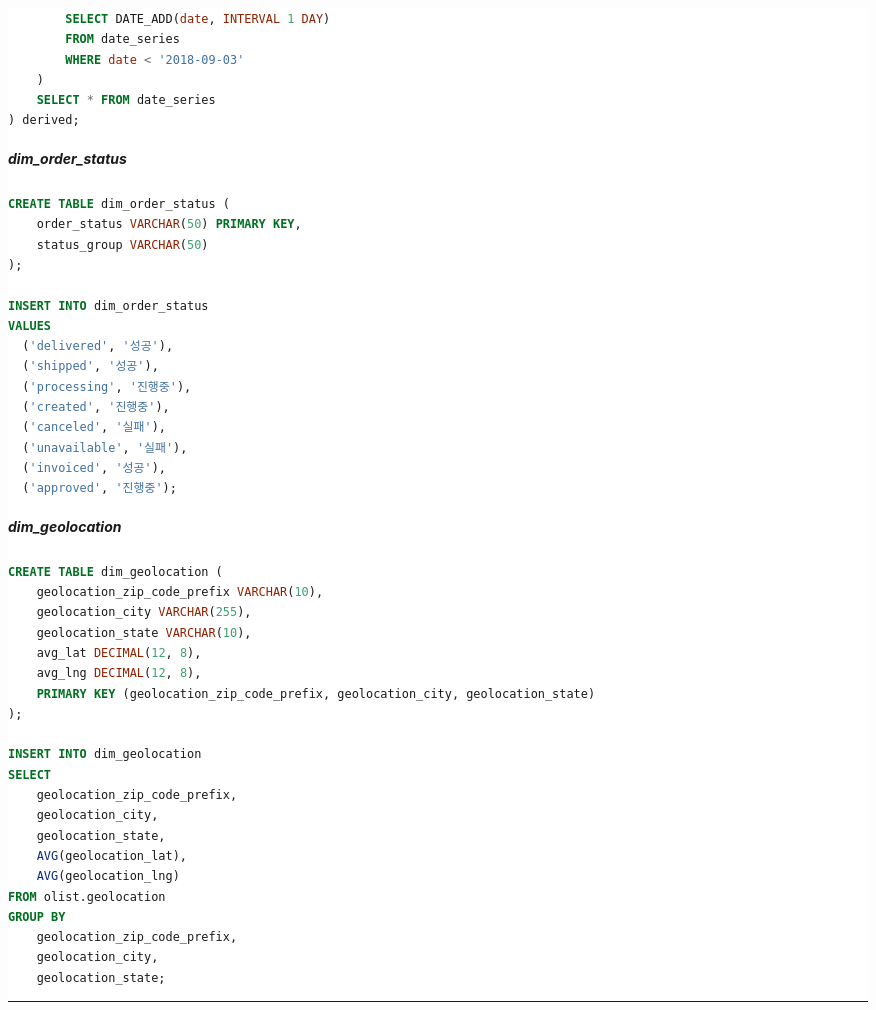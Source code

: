 ```sql
        SELECT DATE_ADD(date, INTERVAL 1 DAY)
        FROM date_series
        WHERE date < '2018-09-03'
    )
    SELECT * FROM date_series
) derived;
```

##### dim_order_status
```sql
CREATE TABLE dim_order_status (
    order_status VARCHAR(50) PRIMARY KEY,
    status_group VARCHAR(50)
);

INSERT INTO dim_order_status
VALUES
  ('delivered', '성공'),
  ('shipped', '성공'),
  ('processing', '진행중'),
  ('created', '진행중'),
  ('canceled', '실패'),
  ('unavailable', '실패'),
  ('invoiced', '성공'),
  ('approved', '진행중');
```

##### dim_geolocation
```sql
CREATE TABLE dim_geolocation (
    geolocation_zip_code_prefix VARCHAR(10),
    geolocation_city VARCHAR(255),
    geolocation_state VARCHAR(10),
    avg_lat DECIMAL(12, 8),
    avg_lng DECIMAL(12, 8),
    PRIMARY KEY (geolocation_zip_code_prefix, geolocation_city, geolocation_state)
);

INSERT INTO dim_geolocation
SELECT
    geolocation_zip_code_prefix,
    geolocation_city,
    geolocation_state,
    AVG(geolocation_lat),
    AVG(geolocation_lng)
FROM olist.geolocation
GROUP BY
    geolocation_zip_code_prefix,
    geolocation_city,
    geolocation_state;
```

---